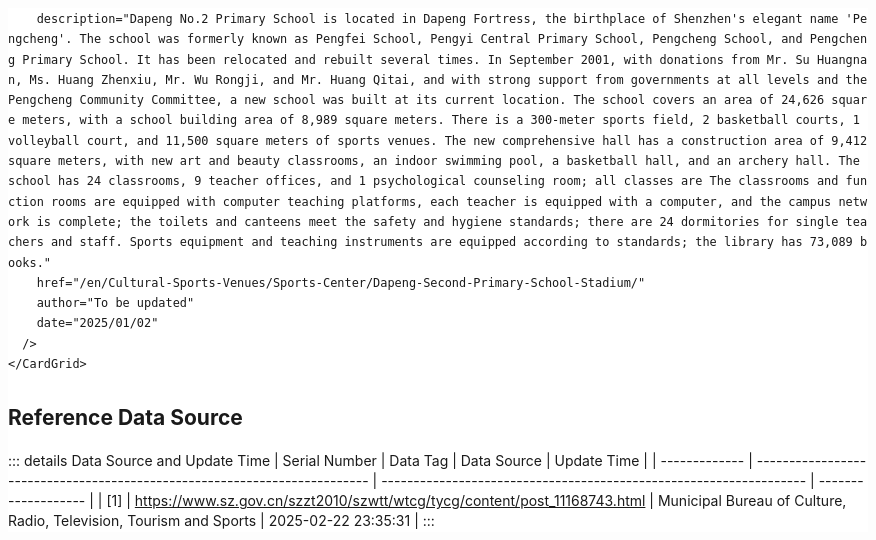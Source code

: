         description="Dapeng No.2 Primary School is located in Dapeng Fortress, the birthplace of Shenzhen's elegant name 'Pengcheng'. The school was formerly known as Pengfei School, Pengyi Central Primary School, Pengcheng School, and Pengcheng Primary School. It has been relocated and rebuilt several times. In September 2001, with donations from Mr. Su Huangnan, Ms. Huang Zhenxiu, Mr. Wu Rongji, and Mr. Huang Qitai, and with strong support from governments at all levels and the Pengcheng Community Committee, a new school was built at its current location. The school covers an area of 24,626 square meters, with a school building area of 8,989 square meters. There is a 300-meter sports field, 2 basketball courts, 1 volleyball court, and 11,500 square meters of sports venues. The new comprehensive hall has a construction area of 9,412 square meters, with new art and beauty classrooms, an indoor swimming pool, a basketball hall, and an archery hall. The school has 24 classrooms, 9 teacher offices, and 1 psychological counseling room; all classes are The classrooms and function rooms are equipped with computer teaching platforms, each teacher is equipped with a computer, and the campus network is complete; the toilets and canteens meet the safety and hygiene standards; there are 24 dormitories for single teachers and staff. Sports equipment and teaching instruments are equipped according to standards; the library has 73,089 books."
        href="/en/Cultural-Sports-Venues/Sports-Center/Dapeng-Second-Primary-School-Stadium/"
        author="To be updated"
        date="2025/01/02"
      />
    </CardGrid>


## Reference Data Source

::: details Data Source and Update Time
| Serial Number | Data Tag                                                                  | Data Source                                                        | Update Time         |
| ------------- | ------------------------------------------------------------------------- | ------------------------------------------------------------------ | ------------------- |
| [1]           | https://www.sz.gov.cn/szzt2010/szwtt/wtcg/tycg/content/post_11168743.html | Municipal Bureau of Culture, Radio, Television, Tourism and Sports | 2025-02-22 23:35:31 |
:::

